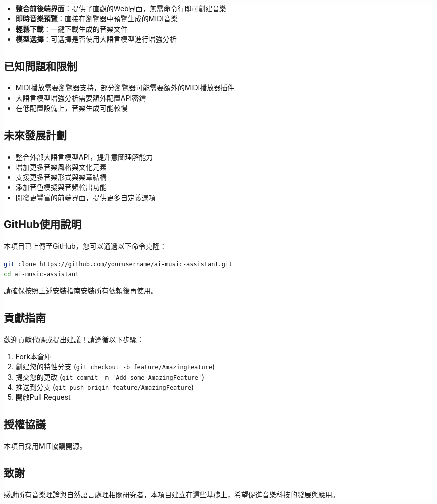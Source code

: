 - **整合前後端界面**：提供了直觀的Web界面，無需命令行即可創建音樂
- **即時音樂預覽**：直接在瀏覽器中預覽生成的MIDI音樂
- **輕鬆下載**：一鍵下載生成的音樂文件
- **模型選擇**：可選擇是否使用大語言模型進行增強分析

## 已知問題和限制

- MIDI播放需要瀏覽器支持，部分瀏覽器可能需要額外的MIDI播放器插件
- 大語言模型增強分析需要額外配置API密鑰
- 在低配置設備上，音樂生成可能較慢

## 未來發展計劃

- 整合外部大語言模型API，提升意圖理解能力
- 增加更多音樂風格與文化元素
- 支援更多音樂形式與樂章結構
- 添加音色模擬與音頻輸出功能
- 開發更豐富的前端界面，提供更多自定義選項

## GitHub使用說明

本項目已上傳至GitHub，您可以通過以下命令克隆：

```bash
git clone https://github.com/yourusername/ai-music-assistant.git
cd ai-music-assistant
```

請確保按照上述安裝指南安裝所有依賴後再使用。

## 貢獻指南

歡迎貢獻代碼或提出建議！請遵循以下步驟：

1. Fork本倉庫
2. 創建您的特性分支 (`git checkout -b feature/AmazingFeature`)
3. 提交您的更改 (`git commit -m 'Add some AmazingFeature'`)
4. 推送到分支 (`git push origin feature/AmazingFeature`)
5. 開啟Pull Request

## 授權協議

本項目採用MIT協議開源。

## 致謝

感謝所有音樂理論與自然語言處理相關研究者，本項目建立在這些基礎上，希望促進音樂科技的發展與應用。 